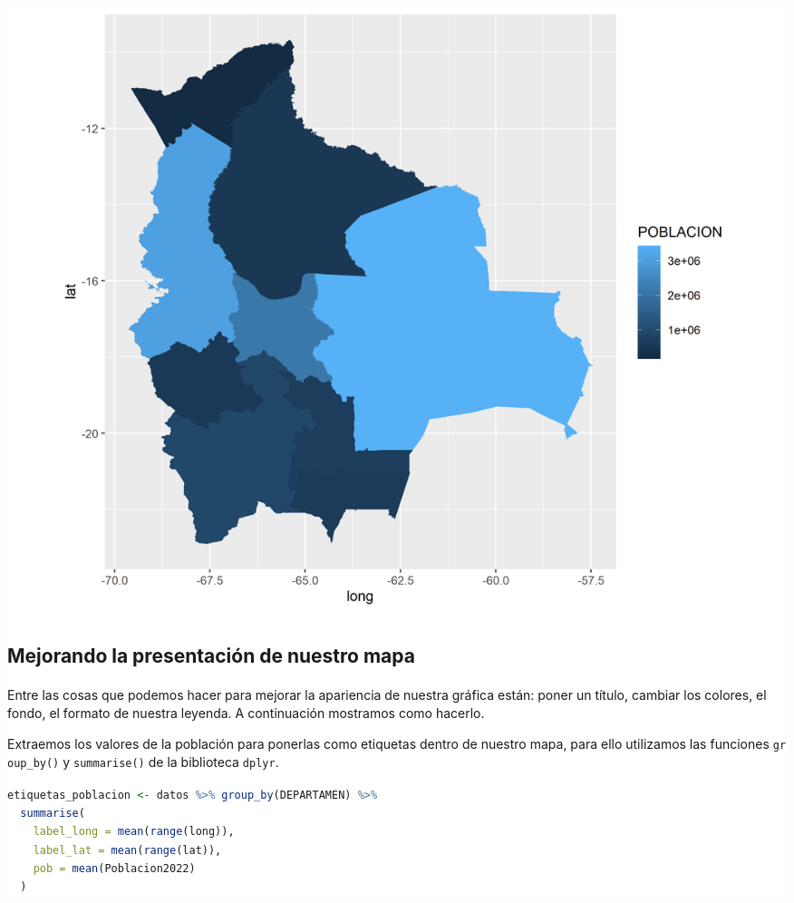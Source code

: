 ![Mapa de Bolivia: Población por departamento](grafica1.png)

## Mejorando la presentación de nuestro mapa

Entre las cosas que podemos hacer para mejorar la apariencia de nuestra gráfica
están: poner un título, cambiar los colores, el fondo, el formato de nuestra
leyenda. A continuación mostramos como hacerlo.

Extraemos los valores de la población para ponerlas como etiquetas dentro de
nuestro mapa, para ello utilizamos las funciones `group_by()` y `summarise()` de
la biblioteca `dplyr`.

```r
etiquetas_poblacion <- datos %>% group_by(DEPARTAMEN) %>%
  summarise(
    label_long = mean(range(long)),
    label_lat = mean(range(lat)),
    pob = mean(Poblacion2022)
  )
```
